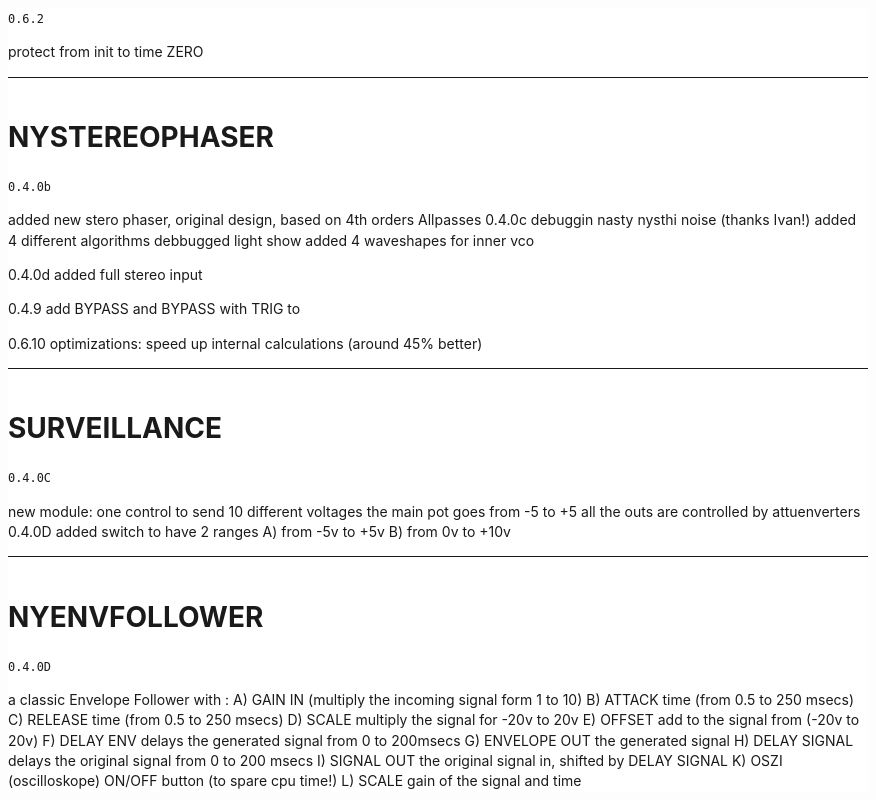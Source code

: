 	0.6.2
protect from init to time ZERO

-------------------------------
# NYSTEREOPHASER
	0.4.0b
added new stero phaser, original design, based on 4th orders Allpasses
	0.4.0c
debuggin nasty nysthi noise (thanks Ivan!)
added 4 different algorithms
debbugged light show
added 4 waveshapes for inner vco

0.4.0d
added full stereo input

0.4.9
add BYPASS and BYPASS with TRIG to

0.6.10
optimizations: speed up internal calculations (around 45% better)

-------------------------------
# SURVEILLANCE
	0.4.0C
new module: one control to send 10 different voltages
the main pot goes from -5 to +5
all the outs are controlled by attuenverters
0.4.0D
added switch to have 2 ranges 
	A) from -5v to +5v
	B) from 0v to +10v
	
-------------------------------
# NYENVFOLLOWER
	0.4.0D
a classic Envelope Follower with :
	A) GAIN IN (multiply the incoming signal form 1 to 10)
	B) ATTACK time (from 0.5 to 250 msecs)
	C) RELEASE time (from 0.5 to 250 msecs)
	D) SCALE multiply the signal for -20v to 20v
	E) OFFSET add to the signal from (-20v to 20v)
	F) DELAY ENV delays the generated signal from 0 to 200msecs
	G) ENVELOPE OUT the generated signal
	H) DELAY SIGNAL delays the original signal from 0 to 200 msecs
	I) SIGNAL OUT the original signal in, shifted by DELAY SIGNAL
	K) OSZI (oscilloskope) ON/OFF button (to spare cpu time!)
	L) SCALE gain of the signal and time
